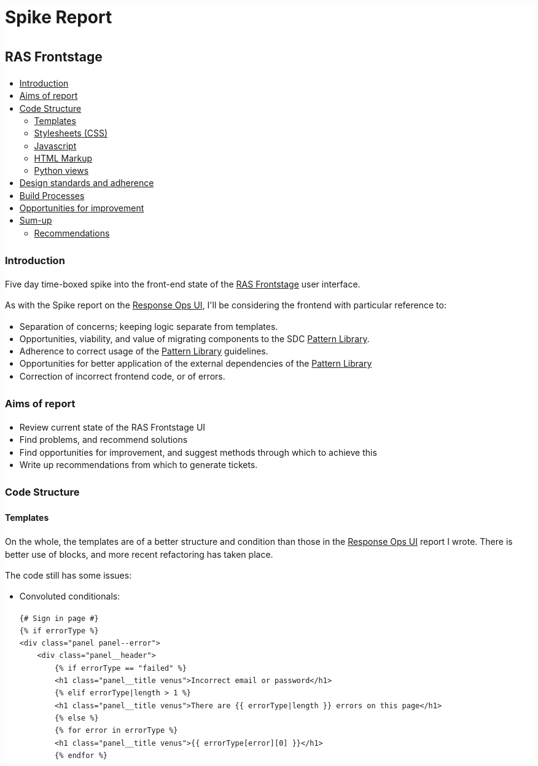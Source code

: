 # Spike Report                      
## RAS Frontstage                   

- [Introduction](#introduction)
- [Aims of report](#aims-of-report)
- [Code Structure](#code-structure)
    - [Templates](#templates)
    - [Stylesheets (CSS)](#stylesheets-css)
    - [Javascript](#javascript)
    - [HTML Markup](#html-markup)
    - [Python views](#python-views)
- [Design standards and adherence](#design-standards-and-adherence)
- [Build Processes](#build-processes)
- [Opportunities for improvement](#opportunities-for-improvement)
- [Sum-up](#sum-up)
    - [Recommendations](#recommendations)

### Introduction
Five day time-boxed spike into the front-end state of the [RAS Frontstage](https://github.com/ONSdigital/ras-frontstage) user interface.

As with the Spike report on the [Response Ops UI](https://github.com/ONSdigital/response-operations-ui), I'll be considering the frontend with particular reference to:

* Separation of concerns; keeping logic separate from templates.
* Opportunities, viability, and value of migrating components to the SDC [Pattern Library](https://sdc-global-design-patterns.netlify.com/).
* Adherence to correct usage of the [Pattern Library](https://sdc-global-design-patterns.netlify.com/) guidelines.
* Opportunities for better application of the external dependencies of the [Pattern Library](https://sdc-global-design-patterns.netlify.com/)
* Correction of incorrect frontend code, or of errors.

### Aims of report
* Review current state of the RAS Frontstage UI
* Find problems, and recommend solutions
* Find opportunities for improvement, and suggest methods through which to achieve this
* Write up recommendations from which to generate tickets.

### Code Structure

#### Templates
On the whole, the templates are of a better structure and condition than those in the [Response Ops UI](https://github.com/ONSdigital/response-operations-ui) report I wrote.  There is better use of blocks, and more recent refactoring has taken place.

The code still has some issues:

* Convoluted conditionals:
    ```
    {# Sign in page #}
    {% if errorType %}
    <div class="panel panel--error">
        <div class="panel__header">
            {% if errorType == "failed" %}
            <h1 class="panel__title venus">Incorrect email or password</h1>
            {% elif errorType|length > 1 %}
            <h1 class="panel__title venus">There are {{ errorType|length }} errors on this page</h1>
            {% else %}
            {% for error in errorType %}
            <h1 class="panel__title venus">{{ errorType[error][0] }}</h1>
            {% endfor %}